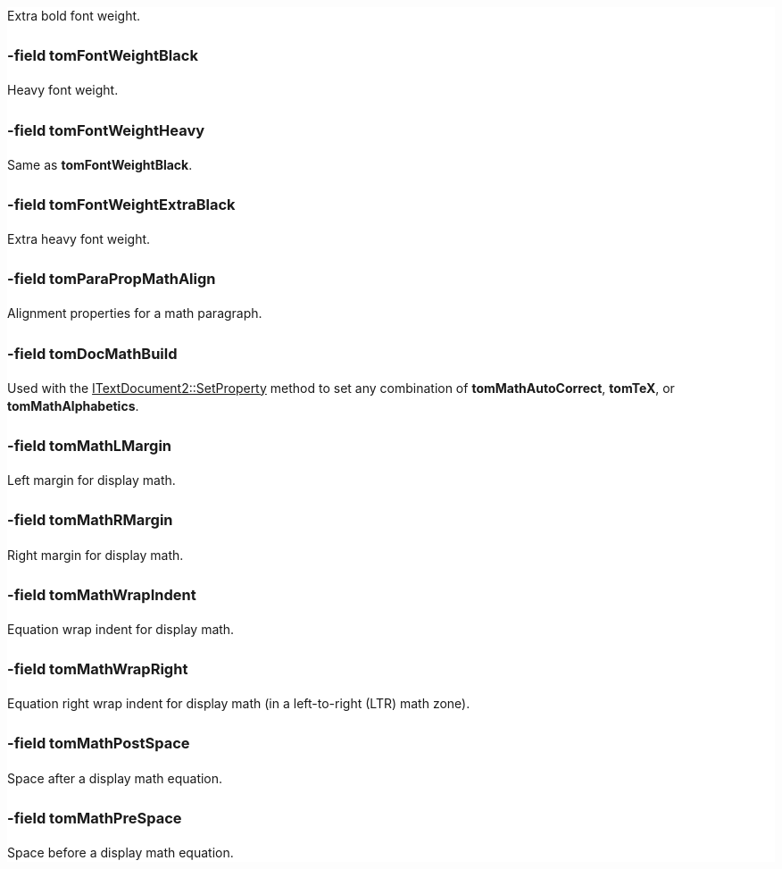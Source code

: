 Extra bold font weight.


### -field tomFontWeightBlack

Heavy font weight.


### -field tomFontWeightHeavy

Same as <b>tomFontWeightBlack</b>.


### -field tomFontWeightExtraBlack

Extra heavy font weight.


### -field tomParaPropMathAlign

Alignment properties for a math paragraph.


### -field tomDocMathBuild

Used with the <a href="https://docs.microsoft.com/windows/desktop/api/tom/nf-tom-itextdocument2-setproperty">ITextDocument2::SetProperty</a> method to set any combination of <b>tomMathAutoCorrect</b>, <b>tomTeX</b>, or <b>tomMathAlphabetics</b>.


### -field tomMathLMargin

Left margin for display math.


### -field tomMathRMargin

Right margin for display math.


### -field tomMathWrapIndent

Equation wrap indent for display math.


### -field tomMathWrapRight

Equation right wrap indent for display math (in a left-to-right (LTR) math zone).


### -field tomMathPostSpace

Space after a display math equation.


### -field tomMathPreSpace

Space before a display math equation.
